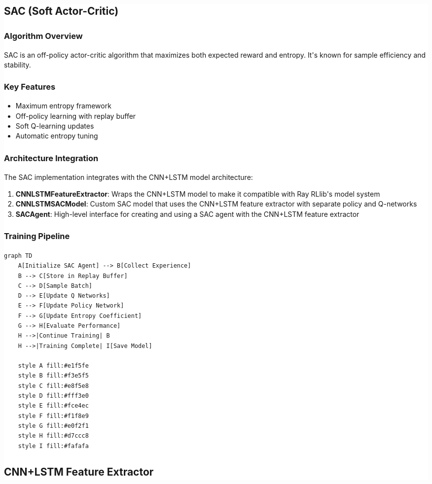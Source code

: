 ## SAC (Soft Actor-Critic)

### Algorithm Overview

SAC is an off-policy actor-critic algorithm that maximizes both expected reward and entropy. It's known for sample efficiency and stability.

### Key Features

- Maximum entropy framework
- Off-policy learning with replay buffer
- Soft Q-learning updates
- Automatic entropy tuning

### Architecture Integration

The SAC implementation integrates with the CNN+LSTM model architecture:

1. **CNNLSTMFeatureExtractor**: Wraps the CNN+LSTM model to make it compatible with Ray RLlib's model system
2. **CNNLSTMSACModel**: Custom SAC model that uses the CNN+LSTM feature extractor with separate policy and Q-networks
3. **SACAgent**: High-level interface for creating and using a SAC agent with the CNN+LSTM feature extractor

### Training Pipeline

```mermaid
graph TD
    A[Initialize SAC Agent] --> B[Collect Experience]
    B --> C[Store in Replay Buffer]
    C --> D[Sample Batch]
    D --> E[Update Q Networks]
    E --> F[Update Policy Network]
    F --> G[Update Entropy Coefficient]
    G --> H[Evaluate Performance]
    H -->|Continue Training| B
    H -->|Training Complete| I[Save Model]

    style A fill:#e1f5fe
    style B fill:#f3e5f5
    style C fill:#e8f5e8
    style D fill:#fff3e0
    style E fill:#fce4ec
    style F fill:#f1f8e9
    style G fill:#e0f2f1
    style H fill:#d7ccc8
    style I fill:#fafafa
```

## CNN+LSTM Feature Extractor
